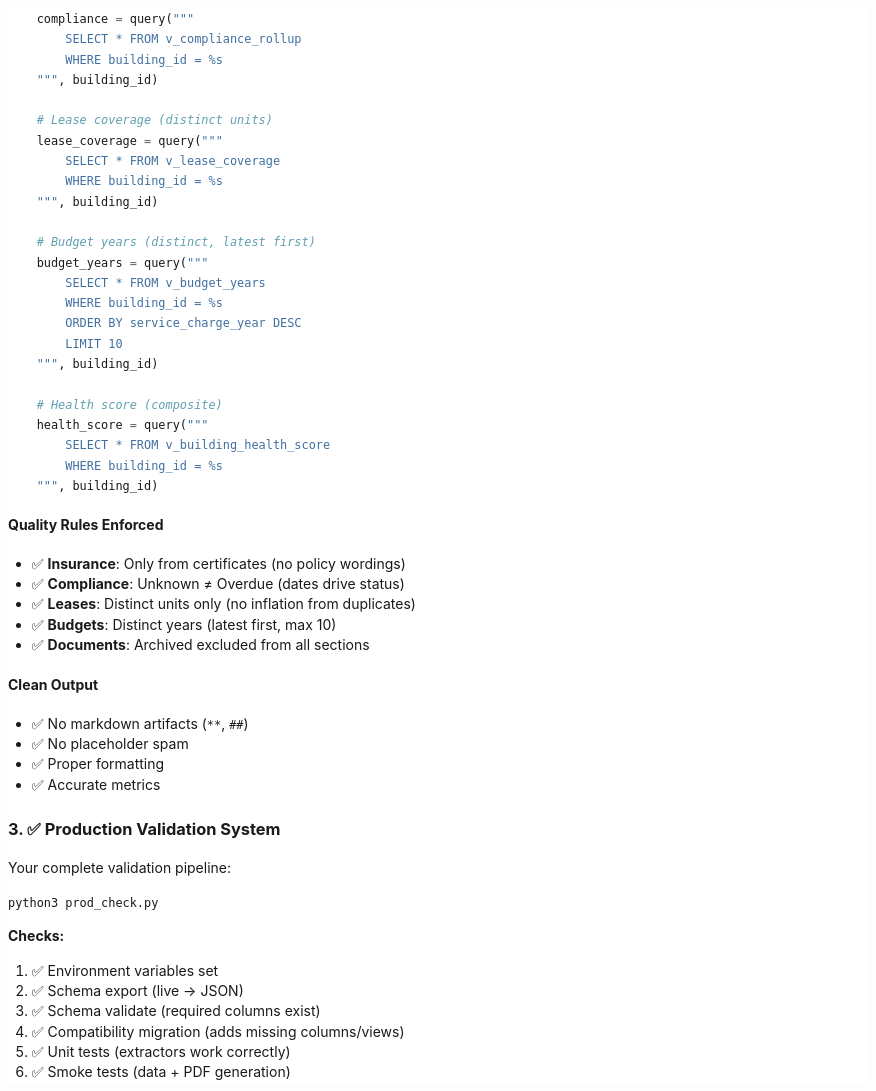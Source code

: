 ```python
    compliance = query("""
        SELECT * FROM v_compliance_rollup
        WHERE building_id = %s
    """, building_id)

    # Lease coverage (distinct units)
    lease_coverage = query("""
        SELECT * FROM v_lease_coverage
        WHERE building_id = %s
    """, building_id)

    # Budget years (distinct, latest first)
    budget_years = query("""
        SELECT * FROM v_budget_years
        WHERE building_id = %s
        ORDER BY service_charge_year DESC
        LIMIT 10
    """, building_id)

    # Health score (composite)
    health_score = query("""
        SELECT * FROM v_building_health_score
        WHERE building_id = %s
    """, building_id)
```

#### **Quality Rules Enforced**
- ✅ **Insurance**: Only from certificates (no policy wordings)
- ✅ **Compliance**: Unknown ≠ Overdue (dates drive status)
- ✅ **Leases**: Distinct units only (no inflation from duplicates)
- ✅ **Budgets**: Distinct years (latest first, max 10)
- ✅ **Documents**: Archived excluded from all sections

#### **Clean Output**
- ✅ No markdown artifacts (`**`, `##`)
- ✅ No placeholder spam
- ✅ Proper formatting
- ✅ Accurate metrics

### 3. ✅ **Production Validation System**

Your complete validation pipeline:

```bash
python3 prod_check.py
```

**Checks:**
1. ✅ Environment variables set
2. ✅ Schema export (live → JSON)
3. ✅ Schema validate (required columns exist)
4. ✅ Compatibility migration (adds missing columns/views)
5. ✅ Unit tests (extractors work correctly)
6. ✅ Smoke tests (data + PDF generation)
